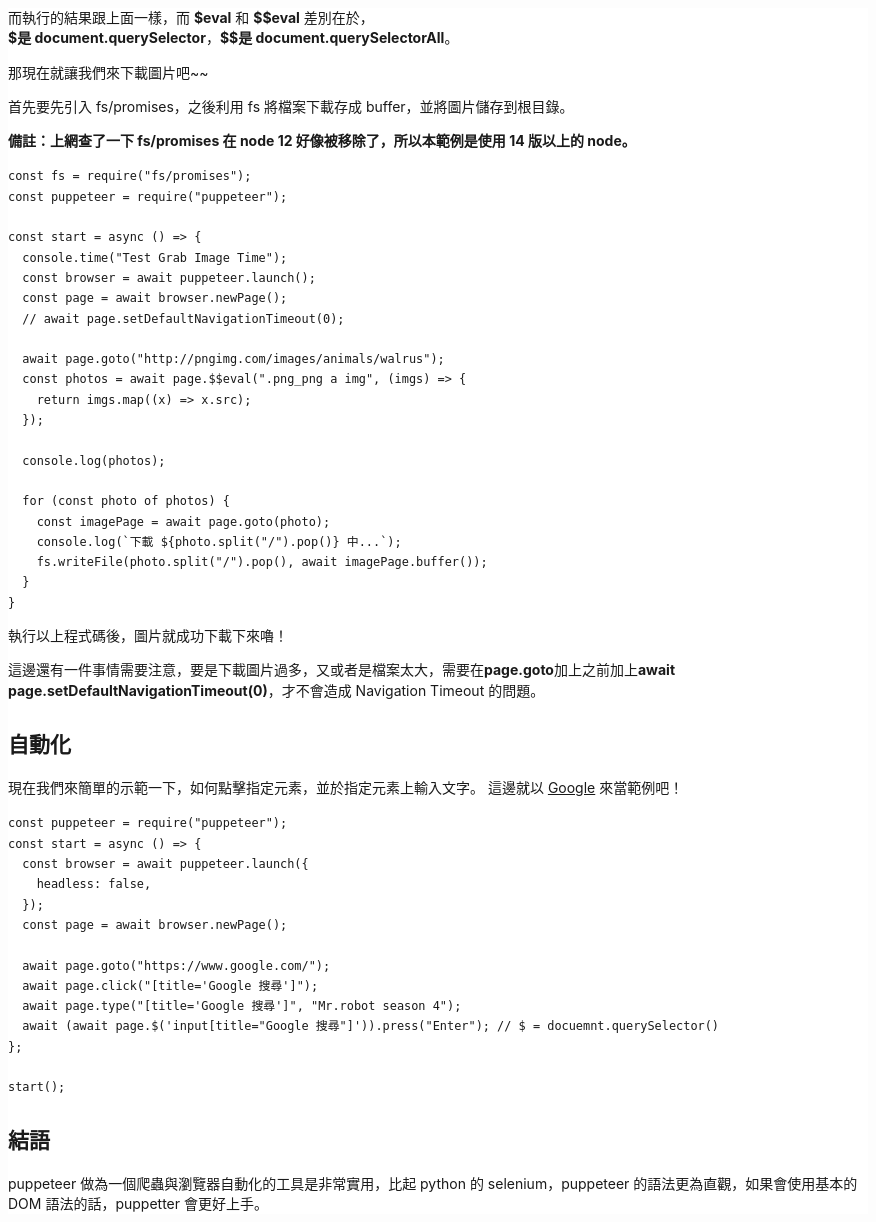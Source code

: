 而執行的結果跟上面一樣，而 **\$eval** 和 **\$\$eval** 差別在於，<br />**\$是 document.querySelector**，**$$是 document.querySelectorAll**。

那現在就讓我們來下載圖片吧~~

首先要先引入 fs/promises，之後利用 fs 將檔案下載存成 buffer，並將圖片儲存到根目錄。

**備註：上網查了一下 fs/promises 在 node 12 好像被移除了，所以本範例是使用 14 版以上的 node。**

```javascript=
const fs = require("fs/promises");
const puppeteer = require("puppeteer");

const start = async () => {
  console.time("Test Grab Image Time");
  const browser = await puppeteer.launch();
  const page = await browser.newPage();
  // await page.setDefaultNavigationTimeout(0);

  await page.goto("http://pngimg.com/images/animals/walrus");
  const photos = await page.$$eval(".png_png a img", (imgs) => {
    return imgs.map((x) => x.src);
  });

  console.log(photos);

  for (const photo of photos) {
    const imagePage = await page.goto(photo);
    console.log(`下載 ${photo.split("/").pop()} 中...`);
    fs.writeFile(photo.split("/").pop(), await imagePage.buffer());
  }
}
```

執行以上程式碼後，圖片就成功下載下來嚕！

這邊還有一件事情需要注意，要是下載圖片過多，又或者是檔案太大，需要在**page.goto**加上之前加上**await page.setDefaultNavigationTimeout(0)**，才不會造成 Navigation Timeout 的問題。

## 自動化

現在我們來簡單的示範一下，如何點擊指定元素，並於指定元素上輸入文字。
這邊就以 [Google](https://www.google.com/) 來當範例吧！

```javascript=
const puppeteer = require("puppeteer");
const start = async () => {
  const browser = await puppeteer.launch({
    headless: false,
  });
  const page = await browser.newPage();

  await page.goto("https://www.google.com/");
  await page.click("[title='Google 搜尋']");
  await page.type("[title='Google 搜尋']", "Mr.robot season 4");
  await (await page.$('input[title="Google 搜尋"]')).press("Enter"); // $ = docuemnt.querySelector()
};

start();
```

## 結語

puppeteer 做為一個爬蟲與瀏覽器自動化的工具是非常實用，比起 python 的 selenium，puppeteer 的語法更為直觀，如果會使用基本的 DOM 語法的話，puppetter 會更好上手。
